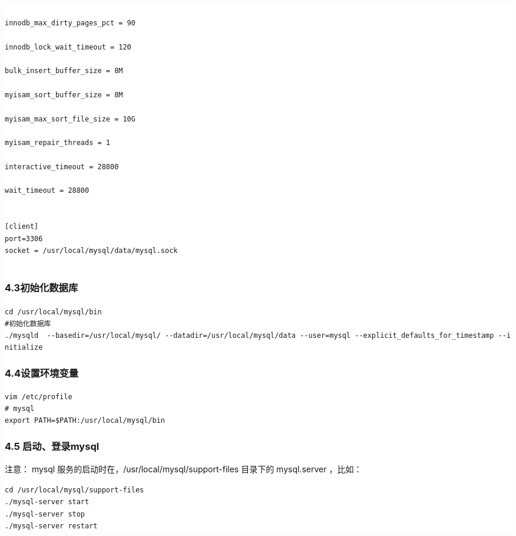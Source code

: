```shell
 
innodb_max_dirty_pages_pct = 90
 
innodb_lock_wait_timeout = 120
 
bulk_insert_buffer_size = 8M
 
myisam_sort_buffer_size = 8M
 
myisam_max_sort_file_size = 10G
 
myisam_repair_threads = 1
 
interactive_timeout = 28800
 
wait_timeout = 28800
 
 
[client]
port=3306
socket = /usr/local/mysql/data/mysql.sock
 
```



### 4.3初始化数据库

```shell
cd /usr/local/mysql/bin
#初始化数据库
./mysqld  --basedir=/usr/local/mysql/ --datadir=/usr/local/mysql/data --user=mysql --explicit_defaults_for_timestamp --initialize
```

### 4.4设置环境变量

```shell
vim /etc/profile
# mysql
export PATH=$PATH:/usr/local/mysql/bin
```




### 4.5 启动、登录mysql



注意： mysql 服务的启动时在，/usr/local/mysql/support-files 目录下的 mysql.server ，比如：

```shell
cd /usr/local/mysql/support-files
./mysql-server start
./mysql-server stop
./mysql-server restart
```
